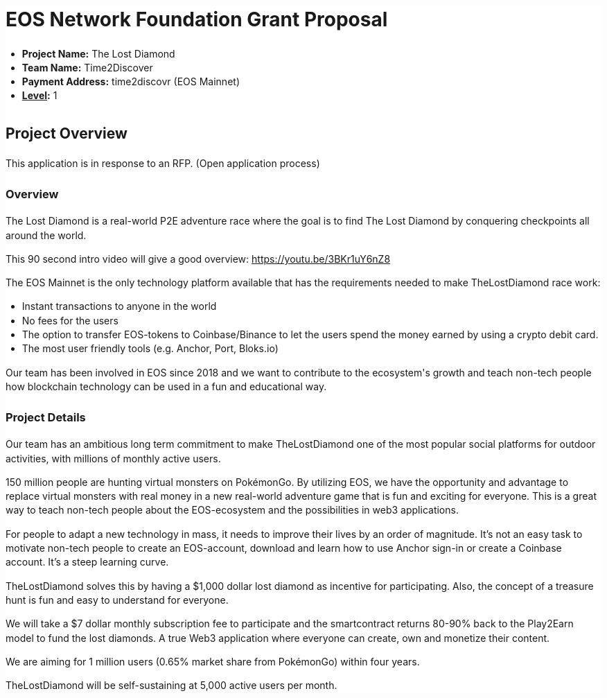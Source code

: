 # EOS Network Foundation Grant Proposal

- **Project Name:** The Lost Diamond
- **Team Name:** Time2Discover
- **Payment Address:** time2discovr (EOS Mainnet)
- **[Level](https://github.com/eosnetworkfoundation/grant-framework#grant-levels):** 1

## Project Overview

This application is in response to an RFP. (Open application process)

### Overview

The Lost Diamond is a real-world P2E adventure race where the goal is to find The Lost Diamond by conquering checkpoints all around the world.

This 90 second intro video will give a good overview: https://youtu.be/3BKr1uY6nZ8

The EOS Mainnet is the only technology platform available that has the requirements needed to make TheLostDiamond race work: 
- Instant transactions to anyone in the world
- No fees for the users 
- The option to transfer EOS-tokens to Coinbase/Binance to let the users spend the money earned by using a crypto debit card.
- The most user friendly tools (e.g. Anchor, Port, Bloks.io) 

Our team has been involved in EOS since 2018 and we want to contribute to the ecosystem's growth and teach non-tech people how blockchain technology can be used in a fun and educational way.


### Project Details

Our team has an ambitious long term commitment to make TheLostDiamond one of the most popular social platforms for outdoor activities, with millions of monthly active users.

150 million people are hunting virtual monsters on PokémonGo. By utilizing EOS, we have the opportunity and advantage to replace virtual monsters with real money in a new real-world adventure game that is fun and exciting for everyone. This is a great way to teach non-tech people about the EOS-ecosystem and the possibilities in web3 applications.

For people to adapt a new technology in mass, it needs to improve their lives by an order of magnitude. 
It’s not an easy task to motivate non-tech people to create an EOS-account, download and learn how to use Anchor sign-in or create a Coinbase account. It’s a steep learning curve.

TheLostDiamond solves this by having a $1,000 dollar lost diamond as incentive for participating. Also, the concept of a treasure hunt is fun and easy to understand for everyone. 

We will take a $7 dollar monthly subscription fee to participate and the smartcontract returns 80-90% back to the Play2Earn model to fund the lost diamonds. A true Web3 application where everyone can create, own and monetize their content.

We are aiming for 1 million users (0.65% market share from PokémonGo) within four years.

TheLostDiamond will be self-sustaining at 5,000 active users per month. 
